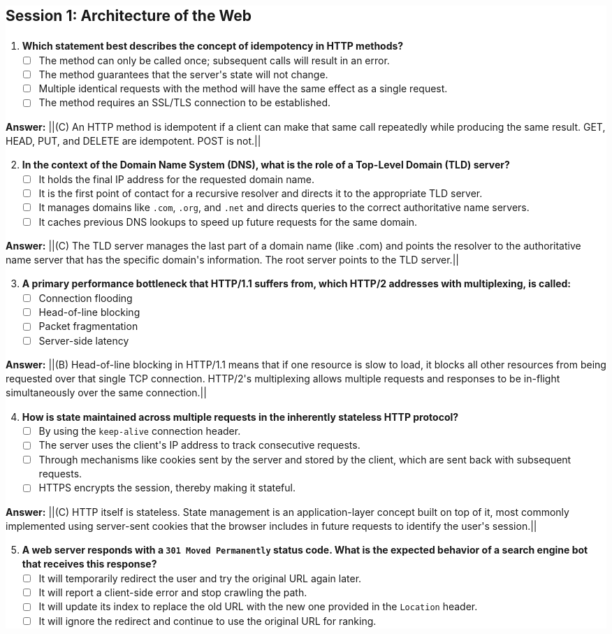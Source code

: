 ## Session 1: Architecture of the Web

1.  **Which statement best describes the concept of idempotency in HTTP methods?**
    - [ ] The method can only be called once; subsequent calls will result in an error.
    - [ ] The method guarantees that the server's state will not change.
    - [ ] Multiple identical requests with the method will have the same effect as a single request.
    - [ ] The method requires an SSL/TLS connection to be established.

**Answer:** ||(C) An HTTP method is idempotent if a client can make that same call repeatedly while producing the same result. GET, HEAD, PUT, and DELETE are idempotent. POST is not.||
<br>

2.  **In the context of the Domain Name System (DNS), what is the role of a Top-Level Domain (TLD) server?**
    - [ ] It holds the final IP address for the requested domain name.
    - [ ] It is the first point of contact for a recursive resolver and directs it to the appropriate TLD server.
    - [ ] It manages domains like `.com`, `.org`, and `.net` and directs queries to the correct authoritative name servers.
    - [ ] It caches previous DNS lookups to speed up future requests for the same domain.

**Answer:** ||(C) The TLD server manages the last part of a domain name (like .com) and points the resolver to the authoritative name server that has the specific domain's information. The root server points to the TLD server.||
<br>

3.  **A primary performance bottleneck that HTTP/1.1 suffers from, which HTTP/2 addresses with multiplexing, is called:**
    - [ ] Connection flooding
    - [ ] Head-of-line blocking
    - [ ] Packet fragmentation
    - [ ] Server-side latency

**Answer:** ||(B) Head-of-line blocking in HTTP/1.1 means that if one resource is slow to load, it blocks all other resources from being requested over that single TCP connection. HTTP/2's multiplexing allows multiple requests and responses to be in-flight simultaneously over the same connection.||
<br>

4.  **How is state maintained across multiple requests in the inherently stateless HTTP protocol?**
    - [ ] By using the `keep-alive` connection header.
    - [ ] The server uses the client's IP address to track consecutive requests.
    - [ ] Through mechanisms like cookies sent by the server and stored by the client, which are sent back with subsequent requests.
    - [ ] HTTPS encrypts the session, thereby making it stateful.

**Answer:** ||(C) HTTP itself is stateless. State management is an application-layer concept built on top of it, most commonly implemented using server-sent cookies that the browser includes in future requests to identify the user's session.||
<br>

5.  **A web server responds with a `301 Moved Permanently` status code. What is the expected behavior of a search engine bot that receives this response?**
    - [ ] It will temporarily redirect the user and try the original URL again later.
    - [ ] It will report a client-side error and stop crawling the path.
    - [ ] It will update its index to replace the old URL with the new one provided in the `Location` header.
    - [ ] It will ignore the redirect and continue to use the original URL for ranking.
